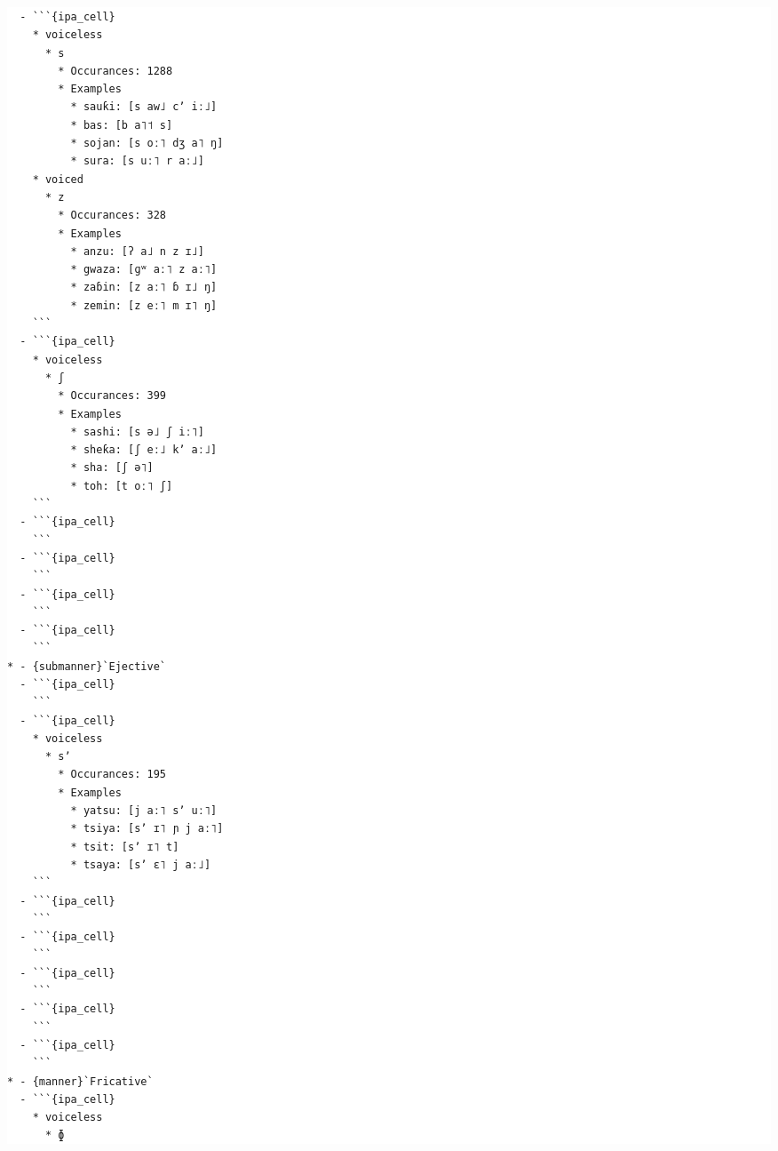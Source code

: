 ``````{list-table}
  - ```{ipa_cell}
    * voiceless
      * s
        * Occurances: 1288
        * Examples
          * sauƙi: [s aw˩ cʼ iː˩]
          * bas: [b a˥˦ s]
          * sojan: [s oː˥ dʒ a˥ ŋ]
          * sura: [s uː˥ r aː˩]
    * voiced
      * z
        * Occurances: 328
        * Examples
          * anzu: [ʔ a˩ n z ɪ˩]
          * gwaza: [ɡʷ aː˥ z aː˥]
          * zaɓin: [z aː˥ ɓ ɪ˩ ŋ]
          * zemin: [z eː˥ m ɪ˥ ŋ]
    ```
  - ```{ipa_cell}
    * voiceless
      * ʃ
        * Occurances: 399
        * Examples
          * sashi: [s ə˩ ʃ iː˥]
          * sheƙa: [ʃ eː˩ kʼ aː˩]
          * sha: [ʃ ə˥]
          * toh: [t oː˥ ʃ]
    ```
  - ```{ipa_cell}
    ```
  - ```{ipa_cell}
    ```
  - ```{ipa_cell}
    ```
  - ```{ipa_cell}
    ```
* - {submanner}`Ejective`
  - ```{ipa_cell}
    ```
  - ```{ipa_cell}
    * voiceless
      * sʼ
        * Occurances: 195
        * Examples
          * yatsu: [j aː˥ sʼ uː˥]
          * tsiya: [sʼ ɪ˥ ɲ j aː˥]
          * tsit: [sʼ ɪ˥ t]
          * tsaya: [sʼ ɛ˥ j aː˩]
    ```
  - ```{ipa_cell}
    ```
  - ```{ipa_cell}
    ```
  - ```{ipa_cell}
    ```
  - ```{ipa_cell}
    ```
  - ```{ipa_cell}
    ```
* - {manner}`Fricative`
  - ```{ipa_cell}
    * voiceless
      * ɸ
``````